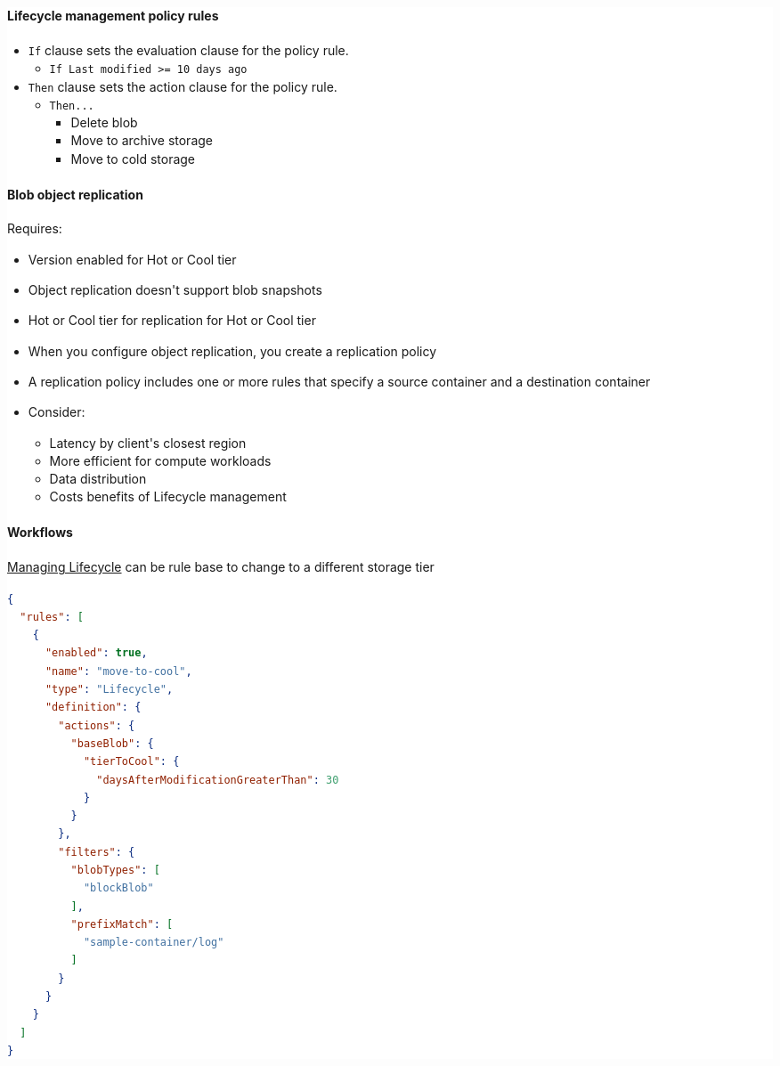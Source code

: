 #### Lifecycle management policy rules

- `If` clause  sets the evaluation clause for the policy rule.
	- `If Last modified >= 10 days ago`  
- `Then` clause sets the action clause for the policy rule.
	- `Then...`
		- Delete blob
		- Move to archive storage
		- Move to cold storage

#### Blob object replication

Requires:
- Version enabled for Hot or Cool tier
- Object replication doesn't support blob snapshots
- Hot or Cool tier for replication for Hot or Cool tier
- When you configure object replication, you create a replication policy
- A replication policy includes one or more rules that specify a source container and a destination container

- Consider:
	- Latency by client's closest region 
	- More efficient for compute workloads
	- Data distribution 
	- Costs benefits of Lifecycle management

#### Workflows

[Managing Lifecycle](https://learn.microsoft.com/en-us/azure/storage/blobs/lifecycle-management-policy-configure?tabs=azure-portal) can be rule base to change to a different storage tier 
```json
{
  "rules": [
    {
      "enabled": true,
      "name": "move-to-cool",
      "type": "Lifecycle",
      "definition": {
        "actions": {
          "baseBlob": {
            "tierToCool": {
              "daysAfterModificationGreaterThan": 30
            }
          }
        },
        "filters": {
          "blobTypes": [
            "blockBlob"
          ],
          "prefixMatch": [
            "sample-container/log"
          ]
        }
      }
    }
  ]
}
```
